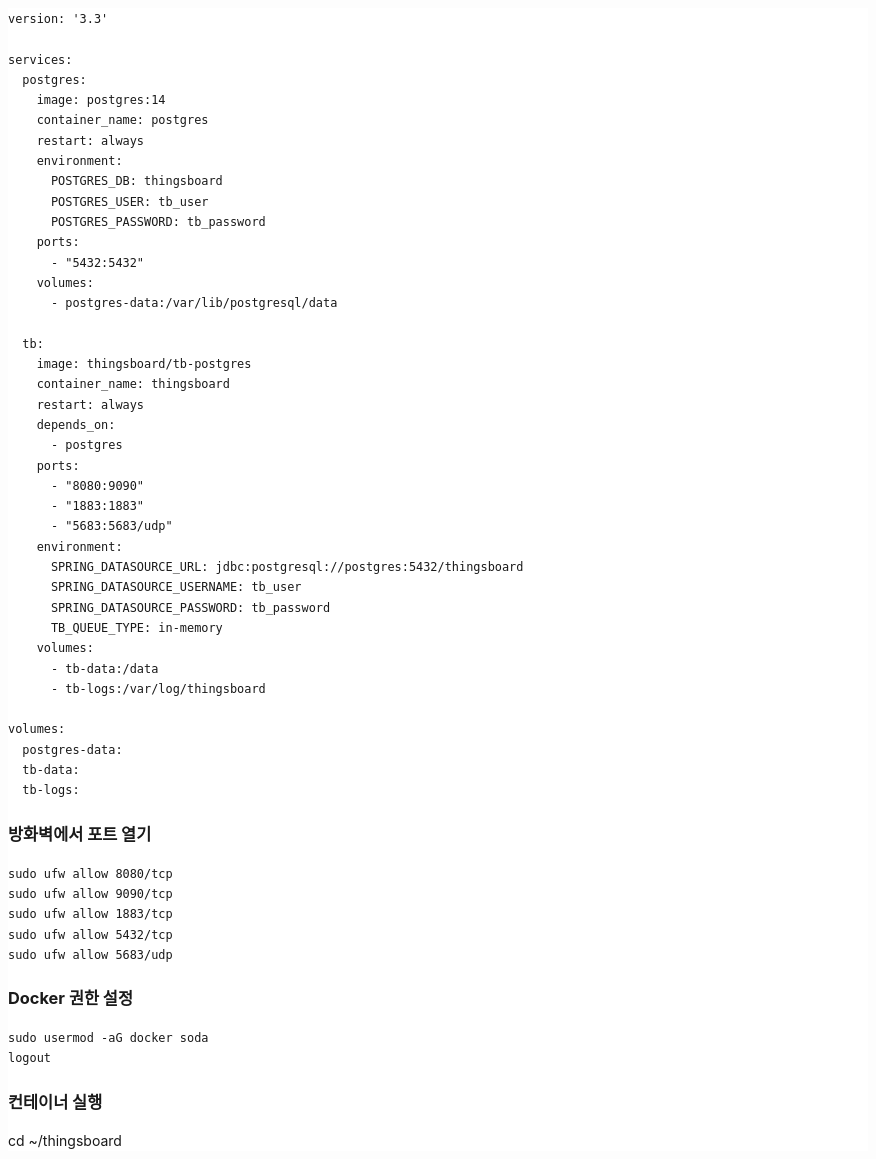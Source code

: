 ```out
version: '3.3'

services:
  postgres:
    image: postgres:14
    container_name: postgres
    restart: always
    environment:
      POSTGRES_DB: thingsboard
      POSTGRES_USER: tb_user
      POSTGRES_PASSWORD: tb_password
    ports:
      - "5432:5432"
    volumes:
      - postgres-data:/var/lib/postgresql/data

  tb:
    image: thingsboard/tb-postgres
    container_name: thingsboard
    restart: always
    depends_on:
      - postgres
    ports:
      - "8080:9090"
      - "1883:1883"
      - "5683:5683/udp"
    environment:
      SPRING_DATASOURCE_URL: jdbc:postgresql://postgres:5432/thingsboard
      SPRING_DATASOURCE_USERNAME: tb_user
      SPRING_DATASOURCE_PASSWORD: tb_password
      TB_QUEUE_TYPE: in-memory
    volumes:
      - tb-data:/data
      - tb-logs:/var/log/thingsboard

volumes:
  postgres-data:
  tb-data:
  tb-logs:
```
### 방화벽에서 포트 열기
```out
sudo ufw allow 8080/tcp
sudo ufw allow 9090/tcp
sudo ufw allow 1883/tcp
sudo ufw allow 5432/tcp
sudo ufw allow 5683/udp
```
### Docker 권한 설정
```out
sudo usermod -aG docker soda
logout
```
### 컨테이너 실행
cd ~/thingsboard
